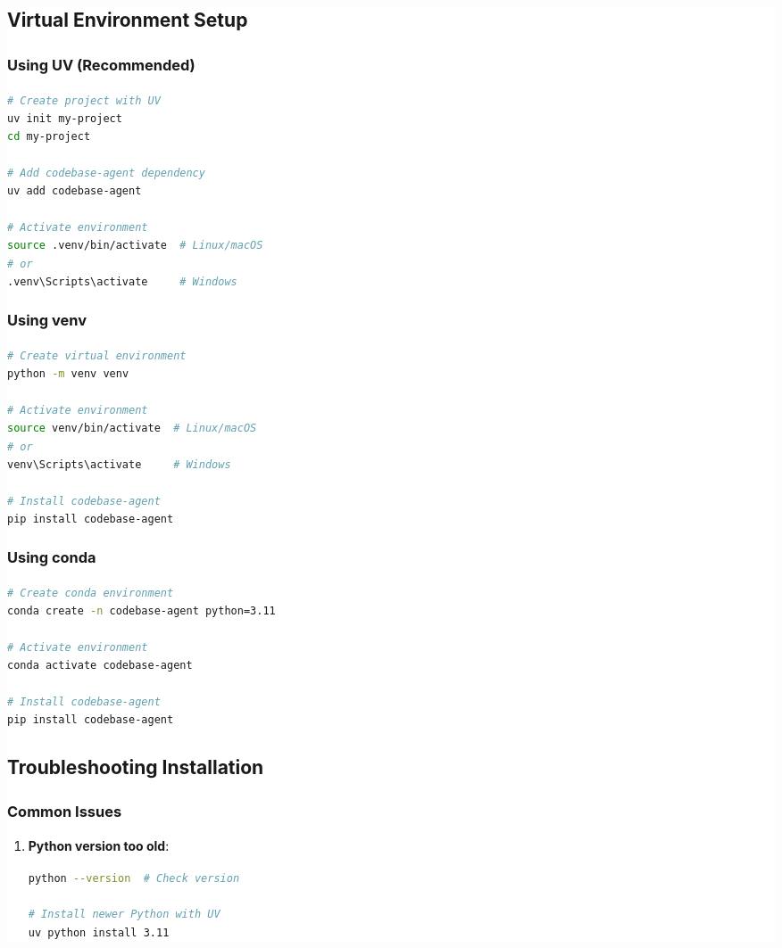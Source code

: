 ## Virtual Environment Setup

### Using UV (Recommended)

```bash
# Create project with UV
uv init my-project
cd my-project

# Add codebase-agent dependency
uv add codebase-agent

# Activate environment
source .venv/bin/activate  # Linux/macOS
# or
.venv\Scripts\activate     # Windows
```

### Using venv

```bash
# Create virtual environment
python -m venv venv

# Activate environment
source venv/bin/activate  # Linux/macOS
# or
venv\Scripts\activate     # Windows

# Install codebase-agent
pip install codebase-agent
```

### Using conda

```bash
# Create conda environment
conda create -n codebase-agent python=3.11

# Activate environment
conda activate codebase-agent

# Install codebase-agent
pip install codebase-agent
```

## Troubleshooting Installation

### Common Issues

1. **Python version too old**:
   ```bash
   python --version  # Check version
   
   # Install newer Python with UV
   uv python install 3.11
   ```
